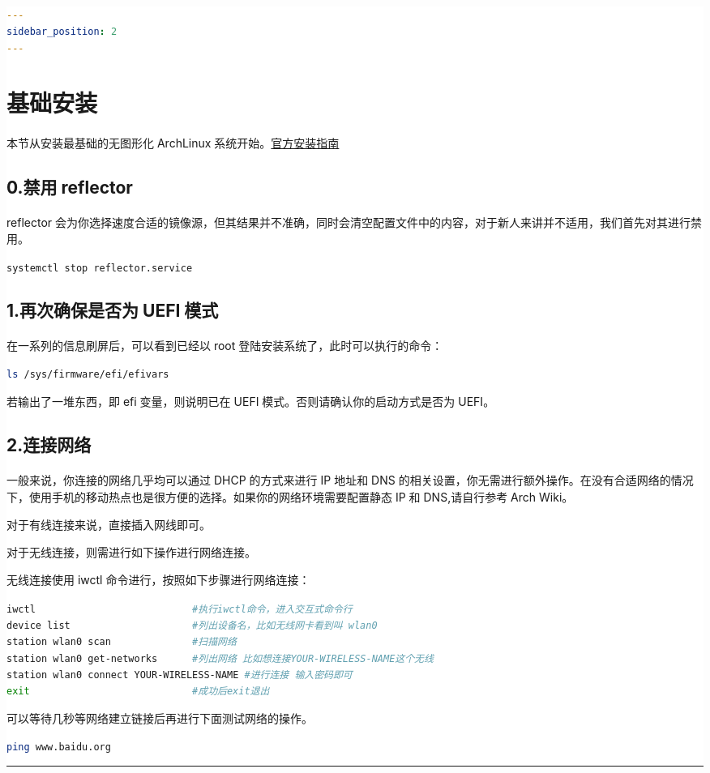 ```yaml
---
sidebar_position: 2
---
```


# 基础安装

本节从安装最基础的无图形化 ArchLinux 系统开始。[官方安装指南](https://wiki.archlinux.org/index.php/Installation_guide)

## 0.禁用 reflector

reflector 会为你选择速度合适的镜像源，但其结果并不准确，同时会清空配置文件中的内容，对于新人来讲并不适用，我们首先对其进行禁用。

```bash
systemctl stop reflector.service
```

## 1.再次确保是否为 UEFI 模式

在一系列的信息刷屏后，可以看到已经以 root 登陆安装系统了，此时可以执行的命令：

```bash
ls /sys/firmware/efi/efivars
```

若输出了一堆东西，即 efi 变量，则说明已在 UEFI 模式。否则请确认你的启动方式是否为 UEFI。

## 2.连接网络

一般来说，你连接的网络几乎均可以通过 DHCP 的方式来进行 IP 地址和 DNS 的相关设置，你无需进行额外操作。在没有合适网络的情况下，使用手机的移动热点也是很方便的选择。如果你的网络环境需要配置静态 IP 和 DNS,请自行参考 Arch Wiki。

对于有线连接来说，直接插入网线即可。

对于无线连接，则需进行如下操作进行网络连接。

无线连接使用 iwctl 命令进行，按照如下步骤进行网络连接：

```bash
iwctl                           #执行iwctl命令，进入交互式命令行
device list                     #列出设备名，比如无线网卡看到叫 wlan0
station wlan0 scan              #扫描网络
station wlan0 get-networks      #列出网络 比如想连接YOUR-WIRELESS-NAME这个无线
station wlan0 connect YOUR-WIRELESS-NAME #进行连接 输入密码即可
exit                            #成功后exit退出
```

可以等待几秒等网络建立链接后再进行下面测试网络的操作。

```bash
ping www.baidu.org
```

------

